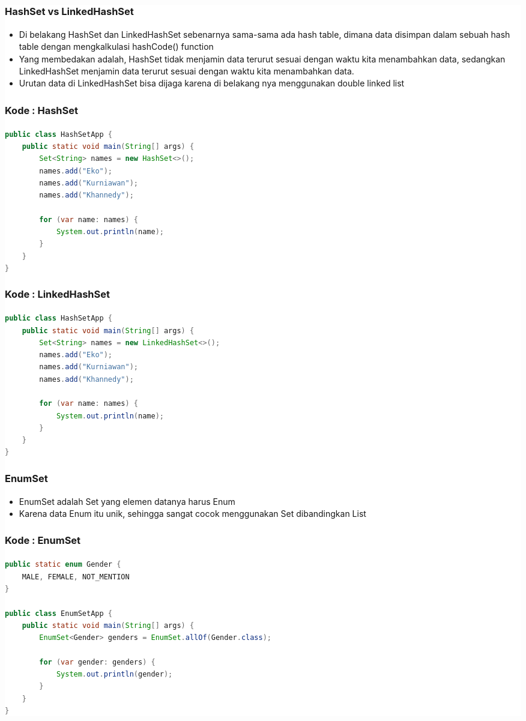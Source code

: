 ### HashSet vs LinkedHashSet

- Di belakang HashSet dan LinkedHashSet sebenarnya sama-sama ada hash table, dimana data disimpan dalam sebuah hash table dengan mengkalkulasi hashCode() function
- Yang membedakan adalah, HashSet tidak menjamin data terurut sesuai dengan waktu kita menambahkan data, sedangkan LinkedHashSet menjamin data terurut sesuai dengan waktu kita menambahkan data.
- Urutan data di LinkedHashSet bisa dijaga karena di belakang nya menggunakan double linked list

### Kode : HashSet

```java
public class HashSetApp {
	public static void main(String[] args) {
		Set<String> names = new HashSet<>();
		names.add("Eko");
		names.add("Kurniawan");
		names.add("Khannedy");

		for (var name: names) {
			System.out.println(name);
		}
	}
}
```

### Kode : LinkedHashSet

```java
public class HashSetApp {
	public static void main(String[] args) {
		Set<String> names = new LinkedHashSet<>();
		names.add("Eko");
		names.add("Kurniawan");
		names.add("Khannedy");

		for (var name: names) {
			System.out.println(name);
		}
	}
}
```

### EnumSet

- EnumSet adalah Set yang elemen datanya harus Enum
- Karena data Enum itu unik, sehingga sangat cocok menggunakan Set dibandingkan List

### Kode : EnumSet

```java
public static enum Gender {
	MALE, FEMALE, NOT_MENTION
}

public class EnumSetApp {
	public static void main(String[] args) {
		EnumSet<Gender> genders = EnumSet.allOf(Gender.class);

		for (var gender: genders) {
			System.out.println(gender);
		}
	}
}
```
